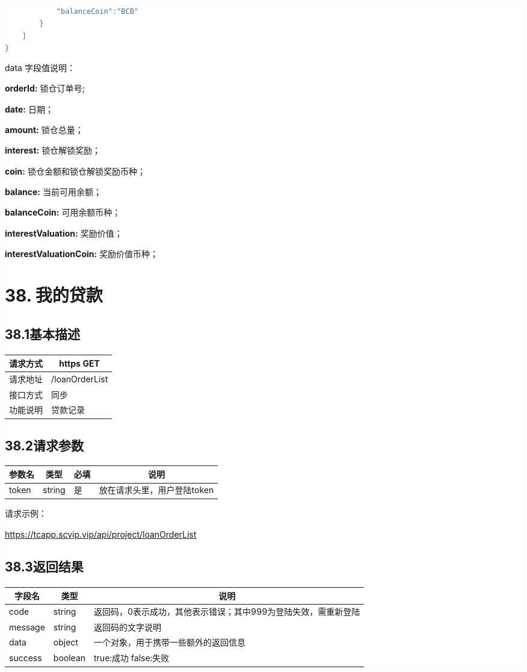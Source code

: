 ```java
            "balanceCoin":"BCB"
        }
    ]
}
```

data 字段值说明：

**orderId:**  锁仓订单号;

**date:** 日期；

**amount:** 锁仓总量；

**interest:**  锁仓解锁奖励；

**coin:** 锁仓金额和锁仓解锁奖励币种；

**balance:** 当前可用余额；

**balanceCoin:** 可用余额币种；

**interestValuation:** 奖励价值；

**interestValuationCoin:** 奖励价值币种；



# 38. 我的贷款

## 38.1基本描述

| 请求方式 | https GET      |
| -------- | -------------- |
| 请求地址 | /loanOrderList |
| 接口方式 | 同步           |
| 功能说明 | 贷款记录       |

## 38.2请求参数

| 参数名 | 类型   | 必填 | 说明                        |
| ------ | ------ | ---- | --------------------------- |
| token  | string | 是   | 放在请求头里，用户登陆token |

请求示例：

https://tcapp.scvip.vip/api/project/loanOrderList

## 38.3返回结果

| 字段名  | 类型    | 说明                                                         |
| ------- | ------- | ------------------------------------------------------------ |
| code    | string  | 返回码，0表示成功，其他表示错误；其中999为登陆失效，需重新登陆 |
| message | string  | 返回码的文字说明                                             |
| data    | object  | 一个对象，用于携带一些额外的返回信息                         |
| success | boolean | true:成功 false:失败                                         |
